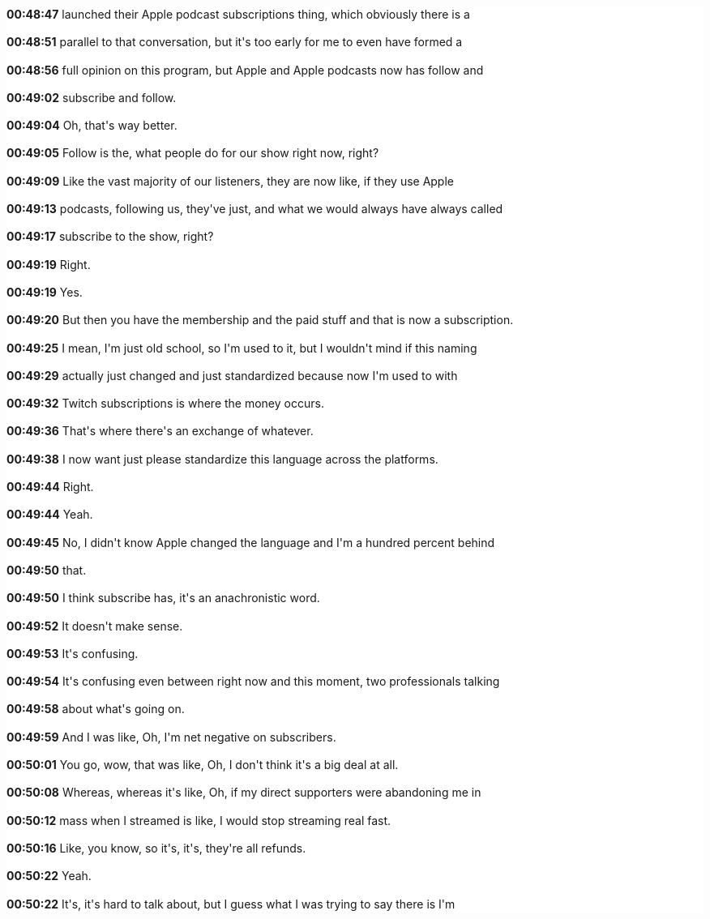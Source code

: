 **00:48:47** launched their Apple podcast subscriptions thing, which obviously there is a

**00:48:51** parallel to that conversation, but it's too early for me to even have formed a

**00:48:56** full opinion on this program, but Apple and Apple podcasts now has follow and

**00:49:02** subscribe and follow.

**00:49:04** Oh, that's way better.

**00:49:05** Follow is the, what people do for our show right now, right?

**00:49:09** Like the vast majority of our listeners, they are now like, if they use Apple

**00:49:13** podcasts, following us, they've just, and what we would always have always called

**00:49:17** subscribe to the show, right?

**00:49:19** Right.

**00:49:19** Yes.

**00:49:20** But then you have the membership and the paid stuff and that is now a subscription.

**00:49:25** I mean, I'm just old school, so I'm used to it, but I wouldn't mind if this naming

**00:49:29** actually just changed and just standardized because now I'm used to with

**00:49:32** Twitch subscriptions is where the money occurs.

**00:49:36** That's where there's an exchange of whatever.

**00:49:38** I now want just please standardize this language across the platforms.

**00:49:44** Right.

**00:49:44** Yeah.

**00:49:45** No, I didn't know Apple changed the language and I'm a hundred percent behind

**00:49:50** that.

**00:49:50** I think subscribe has, it's an anachronistic word.

**00:49:52** It doesn't make sense.

**00:49:53** It's confusing.

**00:49:54** It's confusing even between right now and this moment, two professionals talking

**00:49:58** about what's going on.

**00:49:59** And I was like, Oh, I'm net negative on subscribers.

**00:50:01** You go, wow, that was like, Oh, I don't think it's a big deal at all.

**00:50:08** Whereas, whereas it's like, Oh, if my direct supporters were abandoning me in

**00:50:12** mass when I streamed is like, I would stop streaming real fast.

**00:50:16** Like, you know, so it's, it's, they're all refunds.

**00:50:22** Yeah.

**00:50:22** It's, it's hard to talk about, but I guess what I was trying to say there is I'm

